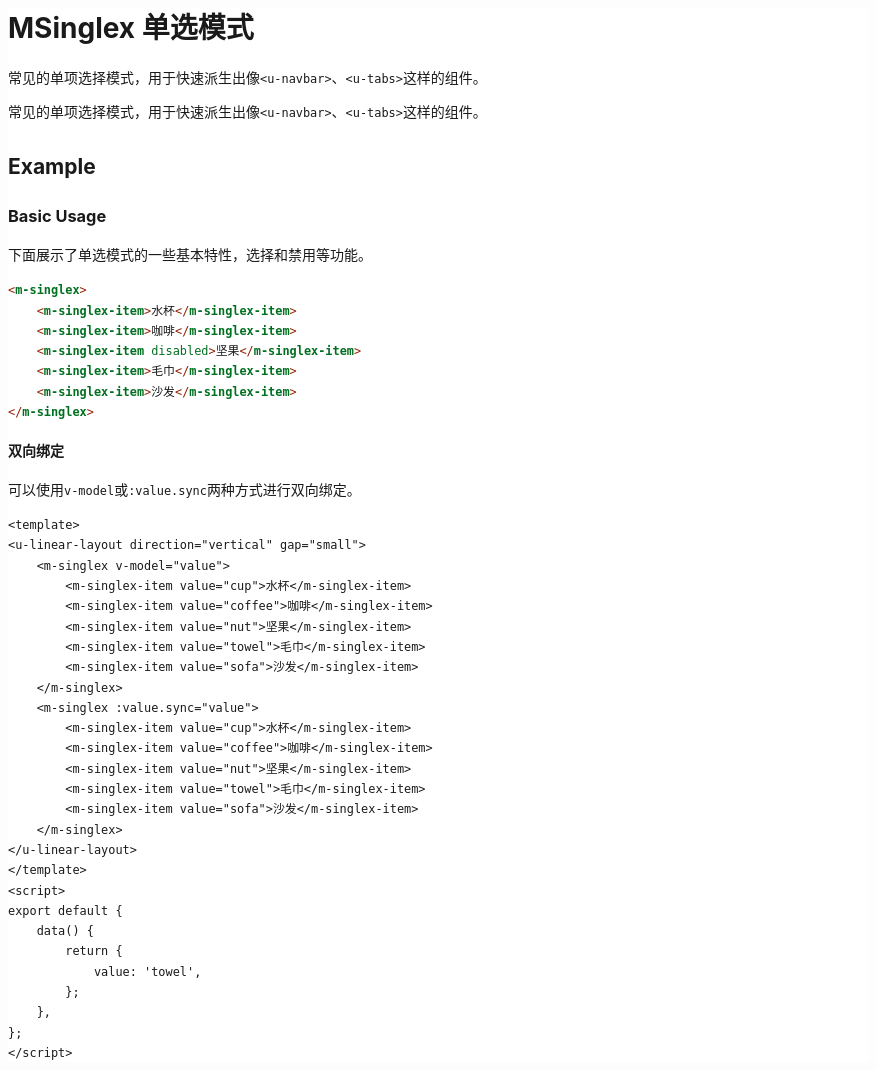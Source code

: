 

# MSinglex 单选模式

常见的单项选择模式，用于快速派生出像`<u-navbar>`、`<u-tabs>`这样的组件。

常见的单项选择模式，用于快速派生出像`<u-navbar>`、`<u-tabs>`这样的组件。

## Example
### Basic Usage

下面展示了单选模式的一些基本特性，选择和禁用等功能。

``` html
<m-singlex>
    <m-singlex-item>水杯</m-singlex-item>
    <m-singlex-item>咖啡</m-singlex-item>
    <m-singlex-item disabled>坚果</m-singlex-item>
    <m-singlex-item>毛巾</m-singlex-item>
    <m-singlex-item>沙发</m-singlex-item>
</m-singlex>
```

#### 双向绑定

可以使用`v-model`或`:value.sync`两种方式进行双向绑定。

``` vue
<template>
<u-linear-layout direction="vertical" gap="small">
    <m-singlex v-model="value">
        <m-singlex-item value="cup">水杯</m-singlex-item>
        <m-singlex-item value="coffee">咖啡</m-singlex-item>
        <m-singlex-item value="nut">坚果</m-singlex-item>
        <m-singlex-item value="towel">毛巾</m-singlex-item>
        <m-singlex-item value="sofa">沙发</m-singlex-item>
    </m-singlex>
    <m-singlex :value.sync="value">
        <m-singlex-item value="cup">水杯</m-singlex-item>
        <m-singlex-item value="coffee">咖啡</m-singlex-item>
        <m-singlex-item value="nut">坚果</m-singlex-item>
        <m-singlex-item value="towel">毛巾</m-singlex-item>
        <m-singlex-item value="sofa">沙发</m-singlex-item>
    </m-singlex>
</u-linear-layout>
</template>
<script>
export default {
    data() {
        return {
            value: 'towel',
        };
    },
};
</script>
```
